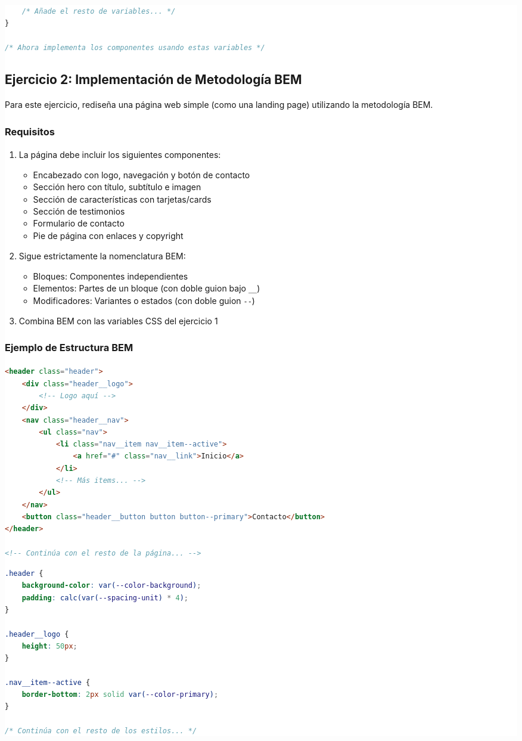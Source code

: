 ```css
    /* Añade el resto de variables... */
}

/* Ahora implementa los componentes usando estas variables */
```

## Ejercicio 2: Implementación de Metodología BEM

Para este ejercicio, rediseña una página web simple (como una landing page) utilizando la metodología BEM.

### Requisitos

1. La página debe incluir los siguientes componentes:
   - Encabezado con logo, navegación y botón de contacto
   - Sección hero con título, subtítulo e imagen
   - Sección de características con tarjetas/cards
   - Sección de testimonios
   - Formulario de contacto
   - Pie de página con enlaces y copyright

2. Sigue estrictamente la nomenclatura BEM:
   - Bloques: Componentes independientes
   - Elementos: Partes de un bloque (con doble guion bajo `__`)
   - Modificadores: Variantes o estados (con doble guion `-­-`)

3. Combina BEM con las variables CSS del ejercicio 1

### Ejemplo de Estructura BEM

```html
<header class="header">
    <div class="header__logo">
        <!-- Logo aquí -->
    </div>
    <nav class="header__nav">
        <ul class="nav">
            <li class="nav__item nav__item--active">
                <a href="#" class="nav__link">Inicio</a>
            </li>
            <!-- Más items... -->
        </ul>
    </nav>
    <button class="header__button button button--primary">Contacto</button>
</header>

<!-- Continúa con el resto de la página... -->
```

```css
.header {
    background-color: var(--color-background);
    padding: calc(var(--spacing-unit) * 4);
}

.header__logo {
    height: 50px;
}

.nav__item--active {
    border-bottom: 2px solid var(--color-primary);
}

/* Continúa con el resto de los estilos... */
```
